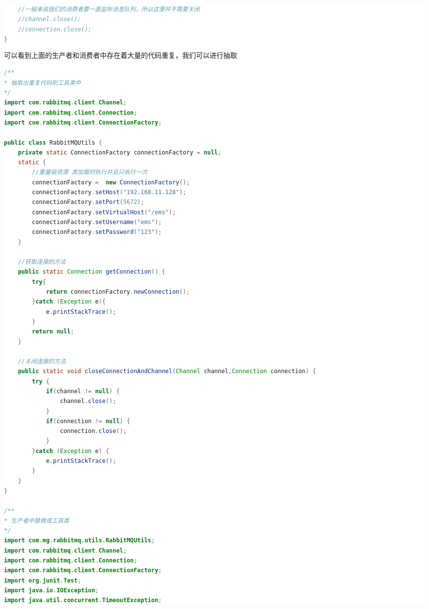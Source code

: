 ```java
    //一般来说我们的消费者要一直监听消息队列，所以这里并不需要关闭
    //channel.close();
    //connection.close();
}
```

可以看到上面的生产者和消费者中存在着大量的代码重复，我们可以进行抽取

```java
/**
* 抽取出重复代码到工具类中
*/
import com.rabbitmq.client.Channel;
import com.rabbitmq.client.Connection;
import com.rabbitmq.client.ConnectionFactory;

public class RabbitMQUtils {
    private static ConnectionFactory connectionFactory = null;
    static {
        //重量级资源 类加载时执行并且只执行一次
        connectionFactory =  new ConnectionFactory();
        connectionFactory.setHost("192.168.11.128");
        connectionFactory.setPort(5672);
        connectionFactory.setVirtualHost("/ems");
        connectionFactory.setUsername("ems");
        connectionFactory.setPassword("123");
    }

    //获取连接的方法
    public static Connection getConnection() {
        try{
            return connectionFactory.newConnection();
        }catch (Exception e){
            e.printStackTrace();
        }
        return null;
    }

    //关闭连接的方法
    public static void closeConnectionAndChannel(Channel channel,Connection connection) {
        try {
            if(channel != null) {
                channel.close();
            }
            if(connection != null) {
                connection.close();
            }
        }catch (Exception e) {
            e.printStackTrace();
        }
    }
}

/**
* 生产者中替换成工具类
*/
import com.mg.rabbitmq.utils.RabbitMQUtils;
import com.rabbitmq.client.Channel;
import com.rabbitmq.client.Connection;
import com.rabbitmq.client.ConnectionFactory;
import org.junit.Test;
import java.io.IOException;
import java.util.concurrent.TimeoutException;

```